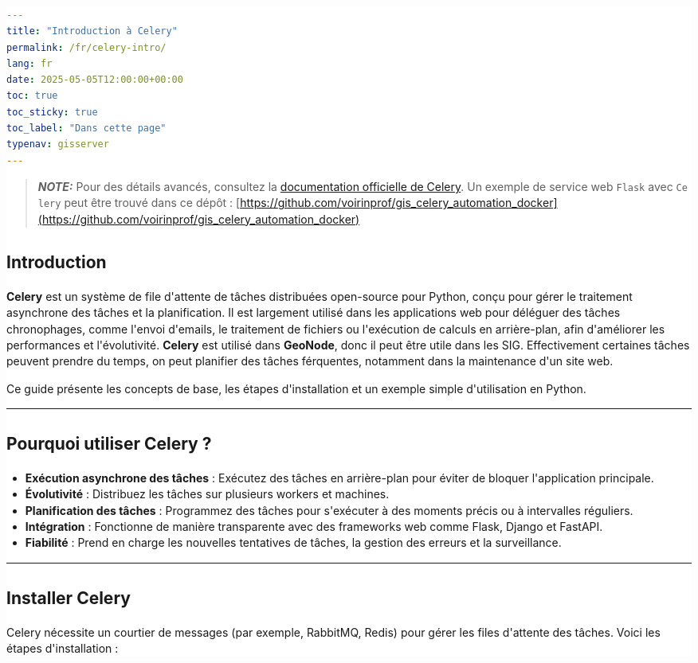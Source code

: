 ```yaml
---
title: "Introduction à Celery"
permalink: /fr/celery-intro/
lang: fr
date: 2025-05-05T12:00:00+00:00
toc: true
toc_sticky: true
toc_label: "Dans cette page"
typenav: gisserver
---
```


> **_NOTE:_** Pour des détails avancés, consultez la [documentation officielle de Celery](https://docs.celeryq.dev/en/stable/). Un exemple de service web `Flask` avec `Celery` peut être trouvé dans ce dépôt : [https://github.com/voirinprof/gis_celery_automation_docker](https://github.com/voirinprof/gis_celery_automation_docker)

## Introduction

**Celery** est un système de file d'attente de tâches distribuées open-source pour Python, conçu pour gérer le traitement asynchrone des tâches et la planification. Il est largement utilisé dans les applications web pour déléguer des tâches chronophages, comme l'envoi d'emails, le traitement de fichiers ou l'exécution de calculs en arrière-plan, afin d'améliorer les performances et l'évolutivité. **Celery** est utilisé dans **GeoNode**, donc il peut être utile dans les SIG. Effectivement certaines tâches peuvent prendre du temps, on peut planifier des tâches férquentes, notamment dans la maintenance d'un site web.

Ce guide présente les concepts de base, les étapes d'installation et un exemple simple d'utilisation en Python.

---

## Pourquoi utiliser Celery ?

- **Exécution asynchrone des tâches** : Exécutez des tâches en arrière-plan pour éviter de bloquer l'application principale.
- **Évolutivité** : Distribuez les tâches sur plusieurs workers et machines.
- **Planification des tâches** : Programmez des tâches pour s'exécuter à des moments précis ou à intervalles réguliers.
- **Intégration** : Fonctionne de manière transparente avec des frameworks web comme Flask, Django et FastAPI.
- **Fiabilité** : Prend en charge les nouvelles tentatives de tâches, la gestion des erreurs et la surveillance.

---

## Installer Celery

Celery nécessite un courtier de messages (par exemple, RabbitMQ, Redis) pour gérer les files d'attente des tâches. Voici les étapes d'installation :
